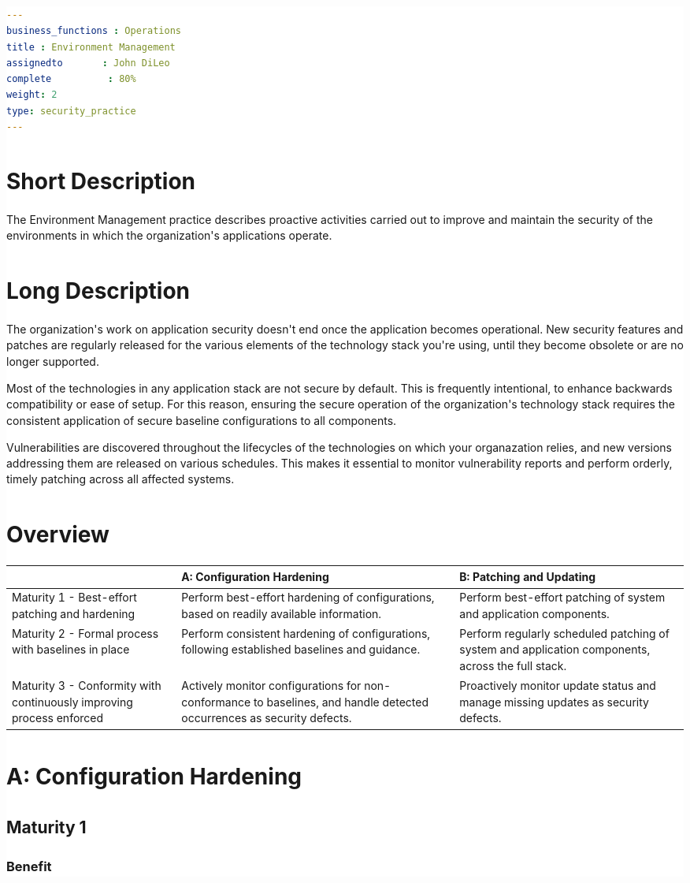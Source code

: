 ```yaml
---
business_functions : Operations
title : Environment Management
assignedto       : John DiLeo
complete          : 80%
weight: 2
type: security_practice
---
```

# Short Description

The Environment Management practice describes proactive activities carried out to improve and maintain the security of the environments in which the organization's applications operate.

# Long Description

The organization's work on application security doesn't end once the application becomes operational. New security features and patches are regularly released for the various elements of the technology stack you're using, until they become obsolete or are no longer supported.

Most of the technologies in any application stack are not secure by default. This is frequently intentional, to enhance backwards compatibility or ease of setup. For this reason, ensuring the secure operation of the organization's technology stack requires the consistent application of secure baseline configurations to all components.

Vulnerabilities are discovered throughout the lifecycles of the technologies on which your organazation relies, and new versions addressing them are released on various schedules. This makes it essential to monitor vulnerability reports and perform orderly, timely patching across all affected systems.


# Overview

| | A: Configuration Hardening | B: Patching and Updating |
|:---|:---|:---|
| Maturity 1 - Best-effort patching and hardening | Perform best-effort hardening of configurations, based on readily available information. | Perform best-effort patching of system and application components. |
| Maturity 2 - Formal process with baselines in place | Perform consistent hardening of configurations, following established baselines and guidance. | Perform regularly scheduled patching of system and application components, across the full stack. |
| Maturity 3 - Conformity with continuously improving process enforced | Actively monitor configurations for non-conformance to baselines, and handle detected occurrences as security defects. | Proactively monitor update status and manage missing updates as security defects. |


# A: Configuration Hardening

## Maturity 1

### Benefit
